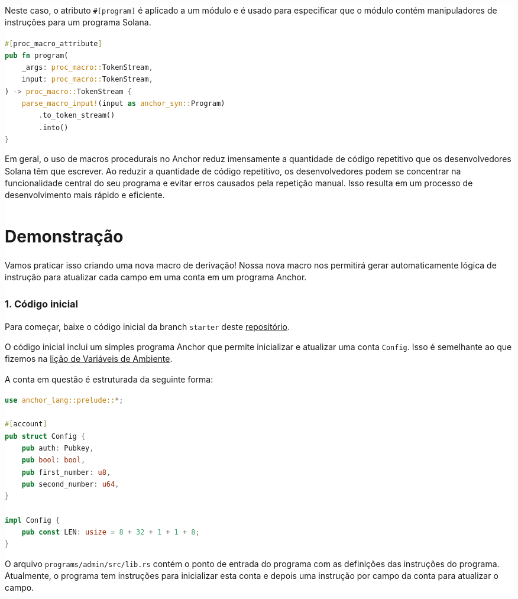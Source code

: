 Neste caso, o atributo `#[program]` é aplicado a um módulo e é usado para especificar que o módulo contém manipuladores de instruções para um programa Solana.

```rust
#[proc_macro_attribute]
pub fn program(
    _args: proc_macro::TokenStream,
    input: proc_macro::TokenStream,
) -> proc_macro::TokenStream {
    parse_macro_input!(input as anchor_syn::Program)
        .to_token_stream()
        .into()
}
```

Em geral, o uso de macros procedurais no Anchor reduz imensamente a quantidade de código repetitivo que os desenvolvedores Solana têm que escrever. Ao reduzir a quantidade de código repetitivo, os desenvolvedores podem se concentrar na funcionalidade central do seu programa e evitar erros causados pela repetição manual. Isso resulta em um processo de desenvolvimento mais rápido e eficiente.

# Demonstração

Vamos praticar isso criando uma nova macro de derivação! Nossa nova macro nos permitirá gerar automaticamente lógica de instrução para atualizar cada campo em uma conta em um programa Anchor.

### 1. Código inicial

Para começar, baixe o código inicial da branch `starter` deste [repositório](https://github.com/Unboxed-Software/anchor-custom-macro/tree/starter).

O código inicial inclui um simples programa Anchor que permite inicializar e atualizar uma conta `Config`. Isso é semelhante ao que fizemos na [lição de Variáveis de Ambiente](./env-variables.md).

A conta em questão é estruturada da seguinte forma:

```rust
use anchor_lang::prelude::*;

#[account]
pub struct Config {
    pub auth: Pubkey,
    pub bool: bool,
    pub first_number: u8,
    pub second_number: u64,
}

impl Config {
    pub const LEN: usize = 8 + 32 + 1 + 1 + 8;
}
```

O arquivo `programs/admin/src/lib.rs` contém o ponto de entrada do programa com as definições das instruções do programa. Atualmente, o programa tem instruções para inicializar esta conta e depois uma instrução por campo da conta para atualizar o campo.
